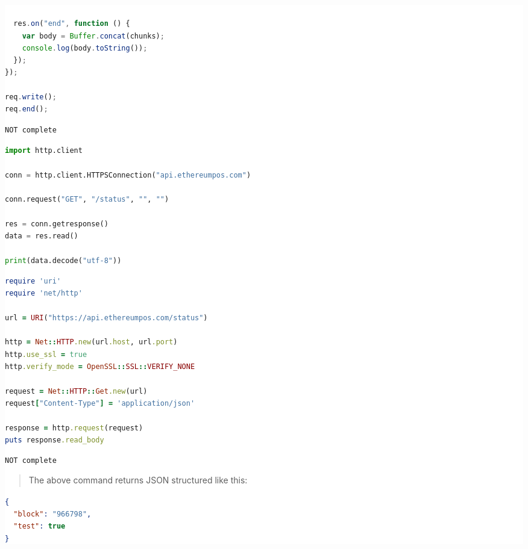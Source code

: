 ```javascript

  res.on("end", function () {
    var body = Buffer.concat(chunks);
    console.log(body.toString());
  });
});

req.write();
req.end();
```

```go
NOT complete
```

```python
import http.client

conn = http.client.HTTPSConnection("api.ethereumpos.com")

conn.request("GET", "/status", "", "")

res = conn.getresponse()
data = res.read()

print(data.decode("utf-8"))
```

```ruby
require 'uri'
require 'net/http'

url = URI("https://api.ethereumpos.com/status")

http = Net::HTTP.new(url.host, url.port)
http.use_ssl = true
http.verify_mode = OpenSSL::SSL::VERIFY_NONE

request = Net::HTTP::Get.new(url)
request["Content-Type"] = 'application/json'

response = http.request(request)
puts response.read_body
```

```c
NOT complete
```

> The above command returns JSON structured like this:

```json
{
  "block": "966798",
  "test": true
}
```
